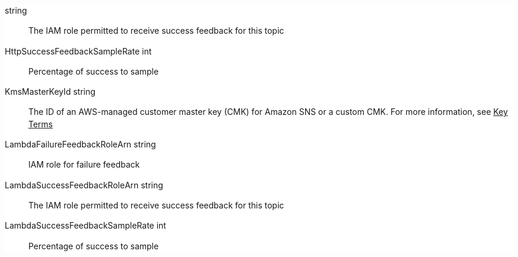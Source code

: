 </span>
        <span class="property-indicator"></span>
        <span class="property-type">string</span>
    </dt>
    <dd><p>The IAM role permitted to receive success feedback for this topic</p>
</dd><dt class="property-optional"
            title="Optional">
        <span id="httpsuccessfeedbacksamplerate_go">
<a data-swiftype-name="resource-property" data-swiftype-type="text" href="#httpsuccessfeedbacksamplerate_go" style="color: inherit; text-decoration: inherit;">Http<wbr>Success<wbr>Feedback<wbr>Sample<wbr>Rate</a>
</span>
        <span class="property-indicator"></span>
        <span class="property-type">int</span>
    </dt>
    <dd><p>Percentage of success to sample</p>
</dd><dt class="property-optional"
            title="Optional">
        <span id="kmsmasterkeyid_go">
<a data-swiftype-name="resource-property" data-swiftype-type="text" href="#kmsmasterkeyid_go" style="color: inherit; text-decoration: inherit;">Kms<wbr>Master<wbr>Key<wbr>Id</a>
</span>
        <span class="property-indicator"></span>
        <span class="property-type">string</span>
    </dt>
    <dd><p>The ID of an AWS-managed customer master key (CMK) for Amazon SNS or a custom CMK. For more information, see <a href="https://docs.aws.amazon.com/sns/latest/dg/sns-server-side-encryption.html#sse-key-terms">Key Terms</a></p>
</dd><dt class="property-optional"
            title="Optional">
        <span id="lambdafailurefeedbackrolearn_go">
<a data-swiftype-name="resource-property" data-swiftype-type="text" href="#lambdafailurefeedbackrolearn_go" style="color: inherit; text-decoration: inherit;">Lambda<wbr>Failure<wbr>Feedback<wbr>Role<wbr>Arn</a>
</span>
        <span class="property-indicator"></span>
        <span class="property-type">string</span>
    </dt>
    <dd><p>IAM role for failure feedback</p>
</dd><dt class="property-optional"
            title="Optional">
        <span id="lambdasuccessfeedbackrolearn_go">
<a data-swiftype-name="resource-property" data-swiftype-type="text" href="#lambdasuccessfeedbackrolearn_go" style="color: inherit; text-decoration: inherit;">Lambda<wbr>Success<wbr>Feedback<wbr>Role<wbr>Arn</a>
</span>
        <span class="property-indicator"></span>
        <span class="property-type">string</span>
    </dt>
    <dd><p>The IAM role permitted to receive success feedback for this topic</p>
</dd><dt class="property-optional"
            title="Optional">
        <span id="lambdasuccessfeedbacksamplerate_go">
<a data-swiftype-name="resource-property" data-swiftype-type="text" href="#lambdasuccessfeedbacksamplerate_go" style="color: inherit; text-decoration: inherit;">Lambda<wbr>Success<wbr>Feedback<wbr>Sample<wbr>Rate</a>
</span>
        <span class="property-indicator"></span>
        <span class="property-type">int</span>
    </dt>
    <dd><p>Percentage of success to sample</p>
</dd><dt class="property-optional"
            title="Optional">
        <span id="name_go">